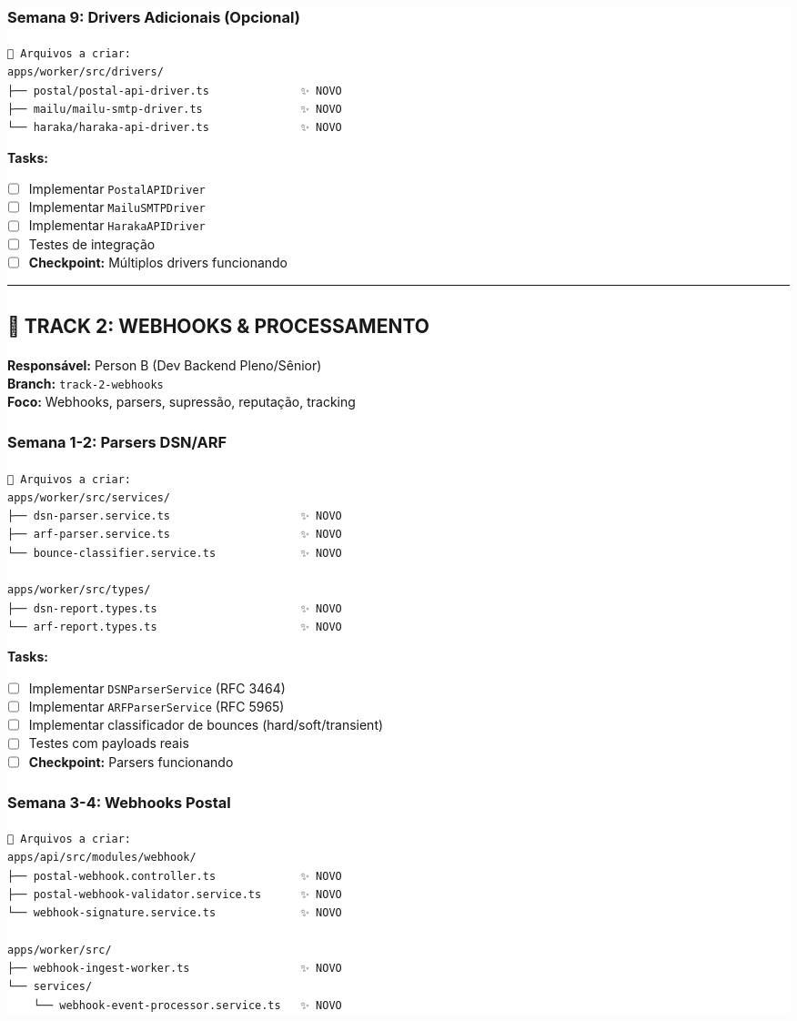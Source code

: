 ### Semana 9: Drivers Adicionais (Opcional)
```
📂 Arquivos a criar:
apps/worker/src/drivers/
├── postal/postal-api-driver.ts              ✨ NOVO
├── mailu/mailu-smtp-driver.ts               ✨ NOVO
└── haraka/haraka-api-driver.ts              ✨ NOVO
```

**Tasks:**
- [ ] Implementar `PostalAPIDriver`
- [ ] Implementar `MailuSMTPDriver`
- [ ] Implementar `HarakaAPIDriver`
- [ ] Testes de integração
- [ ] **Checkpoint:** Múltiplos drivers funcionando

---

## 👤 TRACK 2: WEBHOOKS & PROCESSAMENTO
**Responsável:** Person B (Dev Backend Pleno/Sênior)  
**Branch:** `track-2-webhooks`  
**Foco:** Webhooks, parsers, supressão, reputação, tracking

### Semana 1-2: Parsers DSN/ARF
```
📂 Arquivos a criar:
apps/worker/src/services/
├── dsn-parser.service.ts                    ✨ NOVO
├── arf-parser.service.ts                    ✨ NOVO
└── bounce-classifier.service.ts             ✨ NOVO

apps/worker/src/types/
├── dsn-report.types.ts                      ✨ NOVO
└── arf-report.types.ts                      ✨ NOVO
```

**Tasks:**
- [ ] Implementar `DSNParserService` (RFC 3464)
- [ ] Implementar `ARFParserService` (RFC 5965)
- [ ] Implementar classificador de bounces (hard/soft/transient)
- [ ] Testes com payloads reais
- [ ] **Checkpoint:** Parsers funcionando

### Semana 3-4: Webhooks Postal
```
📂 Arquivos a criar:
apps/api/src/modules/webhook/
├── postal-webhook.controller.ts             ✨ NOVO
├── postal-webhook-validator.service.ts      ✨ NOVO
└── webhook-signature.service.ts             ✨ NOVO

apps/worker/src/
├── webhook-ingest-worker.ts                 ✨ NOVO
└── services/
    └── webhook-event-processor.service.ts   ✨ NOVO
```


  [key: string]: any;